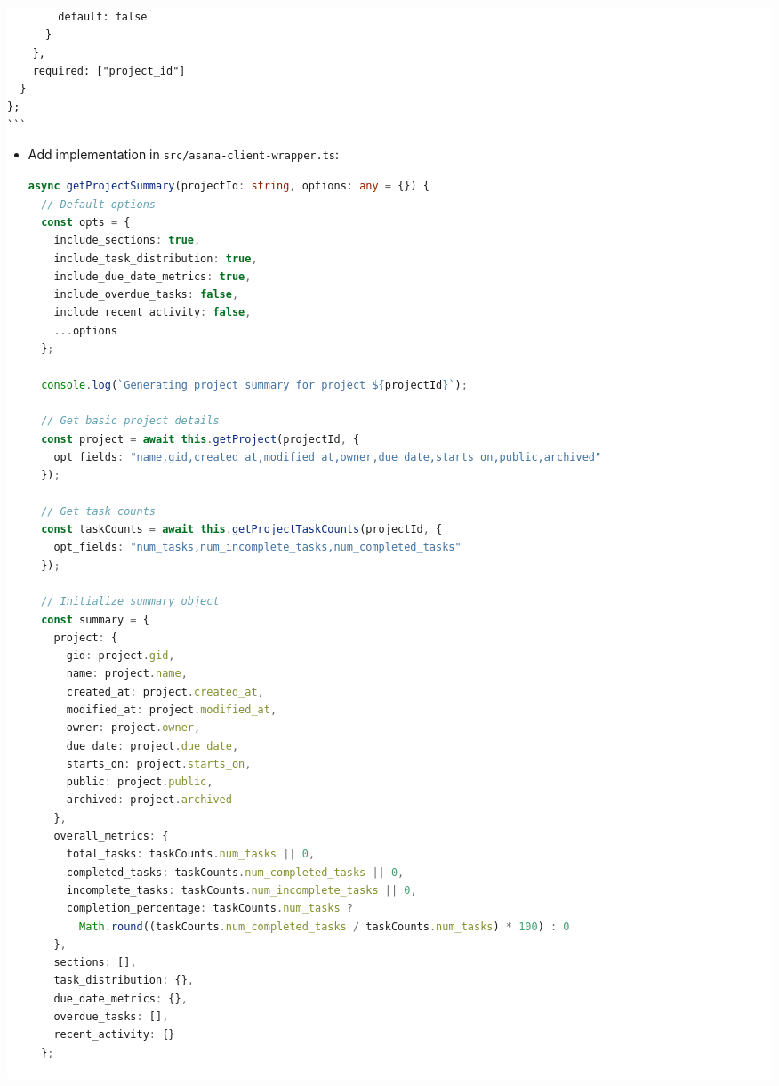             default: false
          }
        },
        required: ["project_id"]
      }
    };
    ```
  
  - Add implementation in `src/asana-client-wrapper.ts`:
    ```typescript
    async getProjectSummary(projectId: string, options: any = {}) {
      // Default options
      const opts = {
        include_sections: true,
        include_task_distribution: true,
        include_due_date_metrics: true,
        include_overdue_tasks: false,
        include_recent_activity: false,
        ...options
      };
      
      console.log(`Generating project summary for project ${projectId}`);
      
      // Get basic project details
      const project = await this.getProject(projectId, {
        opt_fields: "name,gid,created_at,modified_at,owner,due_date,starts_on,public,archived"
      });
      
      // Get task counts
      const taskCounts = await this.getProjectTaskCounts(projectId, {
        opt_fields: "num_tasks,num_incomplete_tasks,num_completed_tasks"
      });
      
      // Initialize summary object
      const summary = {
        project: {
          gid: project.gid,
          name: project.name,
          created_at: project.created_at,
          modified_at: project.modified_at,
          owner: project.owner,
          due_date: project.due_date,
          starts_on: project.starts_on,
          public: project.public,
          archived: project.archived
        },
        overall_metrics: {
          total_tasks: taskCounts.num_tasks || 0,
          completed_tasks: taskCounts.num_completed_tasks || 0,
          incomplete_tasks: taskCounts.num_incomplete_tasks || 0,
          completion_percentage: taskCounts.num_tasks ? 
            Math.round((taskCounts.num_completed_tasks / taskCounts.num_tasks) * 100) : 0
        },
        sections: [],
        task_distribution: {},
        due_date_metrics: {},
        overdue_tasks: [],
        recent_activity: {}
      };
      
